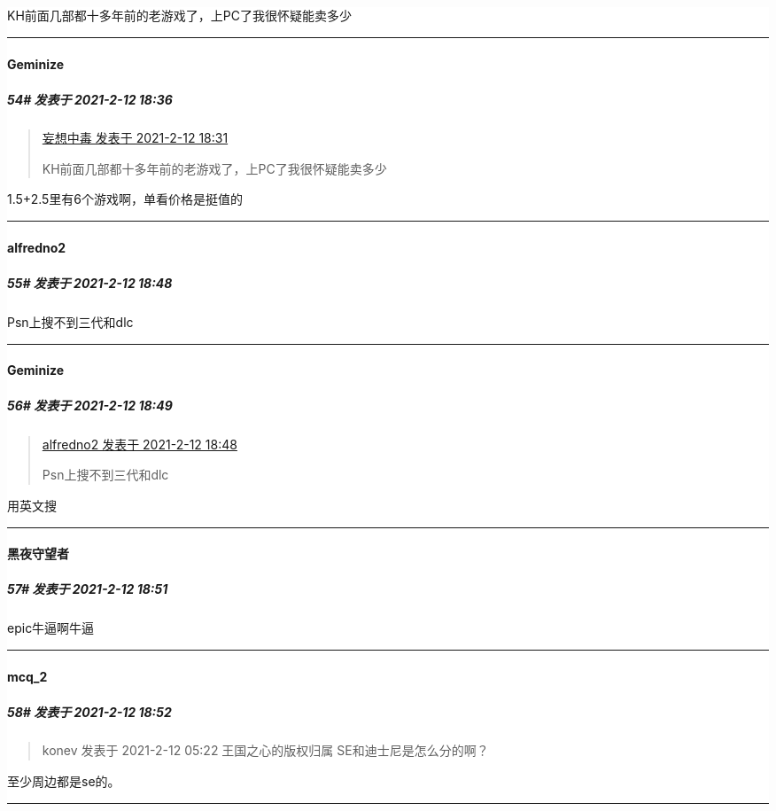 
KH前面几部都十多年前的老游戏了，上PC了我很怀疑能卖多少


-----

####  Geminize  
##### 54#       发表于 2021-2-12 18:36


<blockquote><a href="httphttps://bbs.saraba1st.com/2b/forum.php?mod=redirect&amp;goto=findpost&amp;pid=50317188&amp;ptid=1987487" target="_blank">妄想中毒 发表于 2021-2-12 18:31</a>

KH前面几部都十多年前的老游戏了，上PC了我很怀疑能卖多少</blockquote>
1.5+2.5里有6个游戏啊，单看价格是挺值的


-----

####  alfredno2  
##### 55#       发表于 2021-2-12 18:48


Psn上搜不到三代和dlc


-----

####  Geminize  
##### 56#       发表于 2021-2-12 18:49


<blockquote><a href="httphttps://bbs.saraba1st.com/2b/forum.php?mod=redirect&amp;goto=findpost&amp;pid=50317304&amp;ptid=1987487" target="_blank">alfredno2 发表于 2021-2-12 18:48</a>

Psn上搜不到三代和dlc</blockquote>
用英文搜


-----

####  黑夜守望者  
##### 57#       发表于 2021-2-12 18:51


epic牛逼啊牛逼


-----

####  mcq_2  
##### 58#       发表于 2021-2-12 18:52


<blockquote>konev 发表于 2021-2-12 05:22
王国之心的版权归属 SE和迪士尼是怎么分的啊？</blockquote>
至少周边都是se的。


-----
